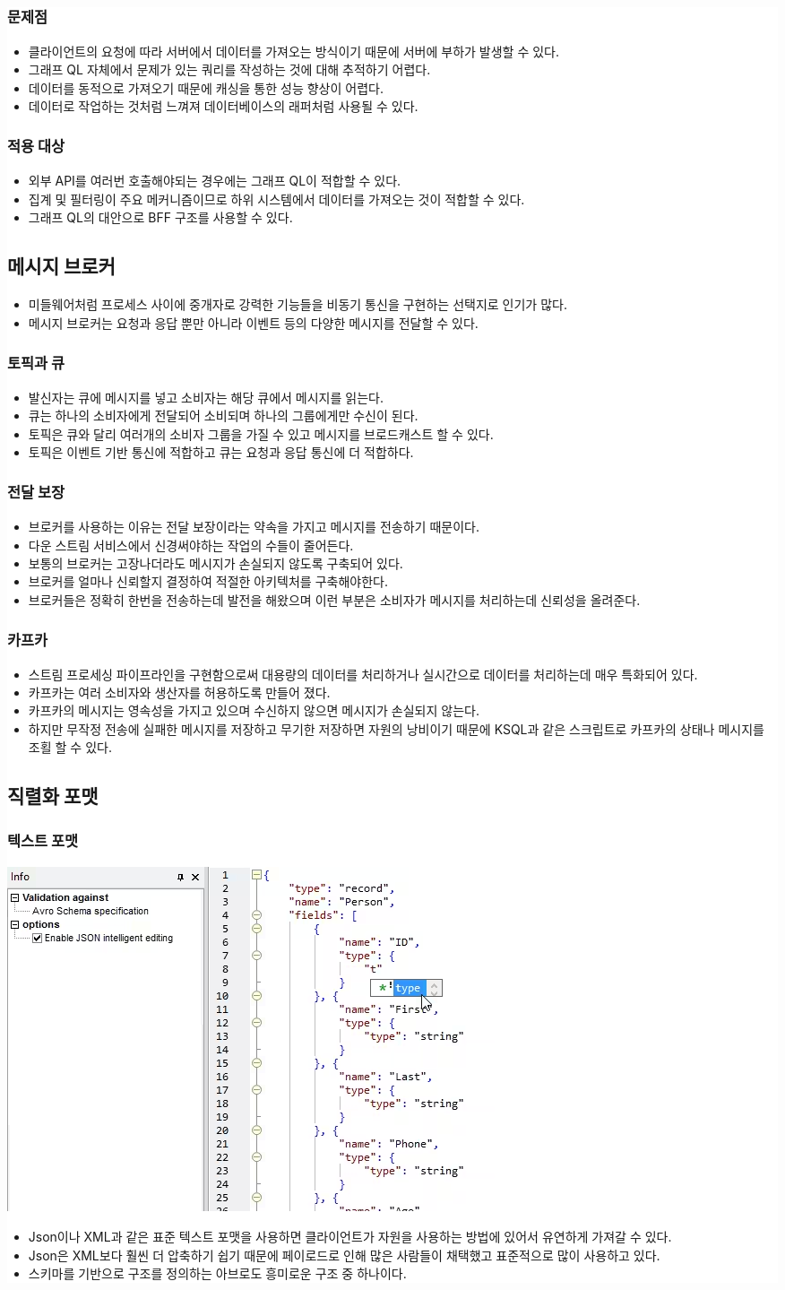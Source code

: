 ### 문제점
- 클라이언트의 요청에 따라 서버에서 데이터를 가져오는 방식이기 때문에 서버에 부하가 발생할 수 있다.
- 그래프 QL 자체에서 문제가 있는 쿼리를 작성하는 것에 대해 추적하기 어렵다.
- 데이터를 동적으로 가져오기 때문에 캐싱을 통한 성능 향상이 어렵다.
- 데이터로 작업하는 것처럼 느껴져 데이터베이스의 래퍼처럼 사용될 수 있다.

### 적용 대상
- 외부 API를 여러번 호출해야되는 경우에는 그래프 QL이 적합할 수 있다.
- 집계 및 필터링이 주요 메커니즘이므로 하위 시스템에서 데이터를 가져오는 것이 적합할 수 있다.
- 그래프 QL의 대안으로 BFF 구조를 사용할 수 있다.

## 메시지 브로커
- 미들웨어처럼 프로세스 사이에 중개자로 강력한 기능들을 비동기 통신을 구현하는 선택지로 인기가 많다.
- 메시지 브로커는 요청과 응답 뿐만 아니라 이벤트 등의 다양한 메시지를 전달할 수 있다.
### 토픽과 큐
- 발신자는 큐에 메시지를 넣고 소비자는 해당 큐에서 메시지를 읽는다.
- 큐는 하나의 소비자에게 전달되어 소비되며 하나의 그룹에게만 수신이 된다.
- 토픽은 큐와 달리 여러개의 소비자 그룹을 가질 수 있고 메시지를 브로드캐스트 할 수 있다.
- 토픽은 이벤트 기반 통신에 적합하고 큐는 요청과 응답 통신에 더 적합하다.

### 전달 보장
- 브로커를 사용하는 이유는 전달 보장이라는 약속을 가지고 메시지를 전송하기 때문이다.
- 다운 스트림 서비스에서 신경써야하는 작업의 수들이 줄어든다.
- 보통의 브로커는 고장나더라도 메시지가 손실되지 않도록 구축되어 있다.
- 브로커를 얼마나 신뢰할지 결정하여 적절한 아키텍처를 구축해야한다.
- 브로커들은 정확히 한번을 전송하는데 발전을 해왔으며 이런 부분은 소비자가 메시지를 처리하는데 신뢰성을 올려준다.

### 카프카
- 스트림 프로세싱 파이프라인을 구현함으로써 대용량의 데이터를 처리하거나 실시간으로 데이터를 처리하는데 매우 특화되어 있다.
- 카프카는 여러 소비자와 생산자를 허용하도록 만들어 졌다.
- 카프카의 메시지는 영속성을 가지고 있으며 수신하지 않으면 메시지가 손실되지 않는다. 
- 하지만 무작정 전송에 실패한 메시지를 저장하고 무기한 저장하면 자원의 낭비이기 때문에 KSQL과 같은 스크립트로 카프카의 상태나 메시지를 조횔 할 수 있다.

## 직렬화 포맷
### 텍스트 포맷
![img.png](../images/avro.png)
- Json이나 XML과 같은 표준 텍스트 포맷을 사용하면 클라이언트가 자원을 사용하는 방법에 있어서 유연하게 가져갈 수 있다.
- Json은 XML보다 훨씬 더 압축하기 쉽기 때문에 페이로드로 인해 많은 사람들이 채택했고 표준적으로 많이 사용하고 있다.
- 스키마를 기반으로 구조를 정의하는 아브로도 흥미로운 구조 중 하나이다.
